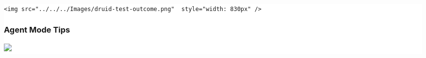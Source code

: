     <img src="../../../Images/druid-test-outcome.png"  style="width: 830px" />
</a>

### Agent Mode Tips

<a href="#">
    <img src="../../../Images/copilot-tips.jpg"  style="width: 830px" />
</a>
